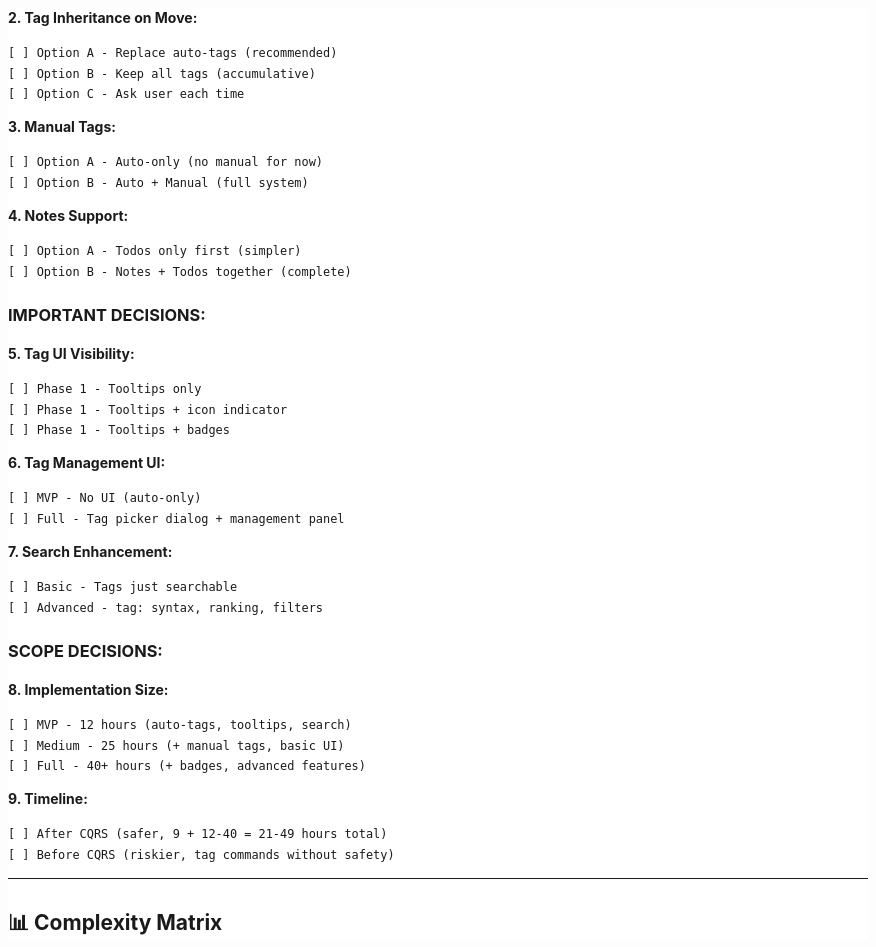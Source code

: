 **2. Tag Inheritance on Move:**
```
[ ] Option A - Replace auto-tags (recommended)
[ ] Option B - Keep all tags (accumulative)
[ ] Option C - Ask user each time
```

**3. Manual Tags:**
```
[ ] Option A - Auto-only (no manual for now)
[ ] Option B - Auto + Manual (full system)
```

**4. Notes Support:**
```
[ ] Option A - Todos only first (simpler)
[ ] Option B - Notes + Todos together (complete)
```

### **IMPORTANT DECISIONS:**

**5. Tag UI Visibility:**
```
[ ] Phase 1 - Tooltips only
[ ] Phase 1 - Tooltips + icon indicator
[ ] Phase 1 - Tooltips + badges
```

**6. Tag Management UI:**
```
[ ] MVP - No UI (auto-only)
[ ] Full - Tag picker dialog + management panel
```

**7. Search Enhancement:**
```
[ ] Basic - Tags just searchable
[ ] Advanced - tag: syntax, ranking, filters
```

### **SCOPE DECISIONS:**

**8. Implementation Size:**
```
[ ] MVP - 12 hours (auto-tags, tooltips, search)
[ ] Medium - 25 hours (+ manual tags, basic UI)
[ ] Full - 40+ hours (+ badges, advanced features)
```

**9. Timeline:**
```
[ ] After CQRS (safer, 9 + 12-40 = 21-49 hours total)
[ ] Before CQRS (riskier, tag commands without safety)
```

---

## 📊 Complexity Matrix
